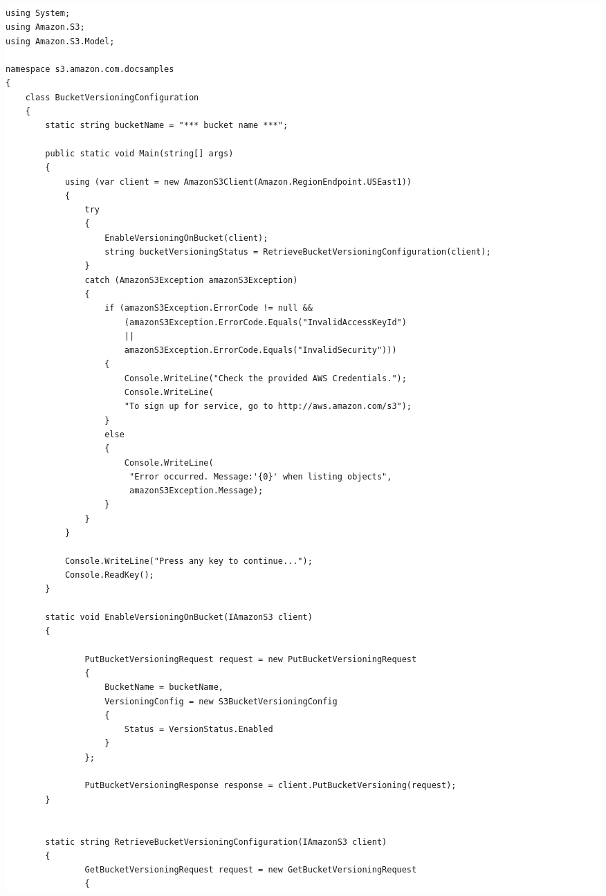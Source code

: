 ```
using System;
using Amazon.S3;
using Amazon.S3.Model;

namespace s3.amazon.com.docsamples
{
    class BucketVersioningConfiguration
    {
        static string bucketName = "*** bucket name ***";

        public static void Main(string[] args)
        {
            using (var client = new AmazonS3Client(Amazon.RegionEndpoint.USEast1))
            {
                try
                {
                    EnableVersioningOnBucket(client);
                    string bucketVersioningStatus = RetrieveBucketVersioningConfiguration(client);
                }
                catch (AmazonS3Exception amazonS3Exception)
                {
                    if (amazonS3Exception.ErrorCode != null &&
                        (amazonS3Exception.ErrorCode.Equals("InvalidAccessKeyId")
                        ||
                        amazonS3Exception.ErrorCode.Equals("InvalidSecurity")))
                    {
                        Console.WriteLine("Check the provided AWS Credentials.");
                        Console.WriteLine(
                        "To sign up for service, go to http://aws.amazon.com/s3");
                    }
                    else
                    {
                        Console.WriteLine(
                         "Error occurred. Message:'{0}' when listing objects",
                         amazonS3Exception.Message);
                    }
                }
            }

            Console.WriteLine("Press any key to continue...");
            Console.ReadKey();
        }

        static void EnableVersioningOnBucket(IAmazonS3 client)
        {

                PutBucketVersioningRequest request = new PutBucketVersioningRequest
                {
                    BucketName = bucketName,
                    VersioningConfig = new S3BucketVersioningConfig 
                    {
                        Status = VersionStatus.Enabled
                    }
                };

                PutBucketVersioningResponse response = client.PutBucketVersioning(request);
        }


        static string RetrieveBucketVersioningConfiguration(IAmazonS3 client)
        {
                GetBucketVersioningRequest request = new GetBucketVersioningRequest
                {
```